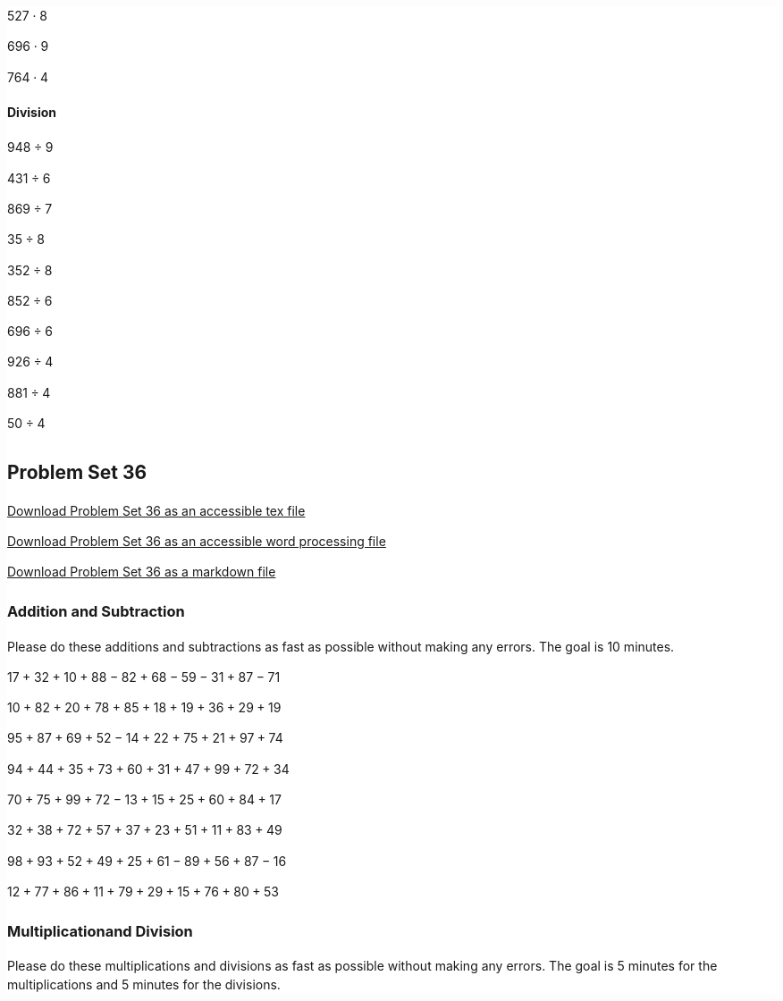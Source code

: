 $527\cdot8$

$696\cdot9$

$764\cdot4$

#### Division

$948÷9$

$431÷6$

$869÷7$

$35÷8$

$352÷8$

$852÷6$

$696÷6$

$926÷4$

$881÷4$

$50÷4$

## Problem Set 36

[Download Problem Set 36 as an accessible tex file](files/ProblemSet0036.tex)

[Download Problem Set 36 as an accessible word processing file](files/ProblemSet0036.docx)

[Download Problem Set 36 as a markdown file](files/ProblemSet0036.txt)

### Addition and Subtraction

Please do these additions and subtractions as fast as possible without making any errors. The goal is 10 minutes.

$17+32+10+88-82+68-59-31+87-71$

$10+82+20+78+85+18+19+36+29+19$

$95+87+69+52-14+22+75+21+97+74$

$94+44+35+73+60+31+47+99+72+34$

$70+75+99+72-13+15+25+60+84+17$

$32+38+72+57+37+23+51+11+83+49$

$98+93+52+49+25+61-89+56+87-16$

$12+77+86+11+79+29+15+76+80+53$

### Multiplicationand Division

Please do these multiplications and divisions as fast as possible without making any errors. The goal is 5 minutes for the multiplications and 5 minutes for the divisions.
